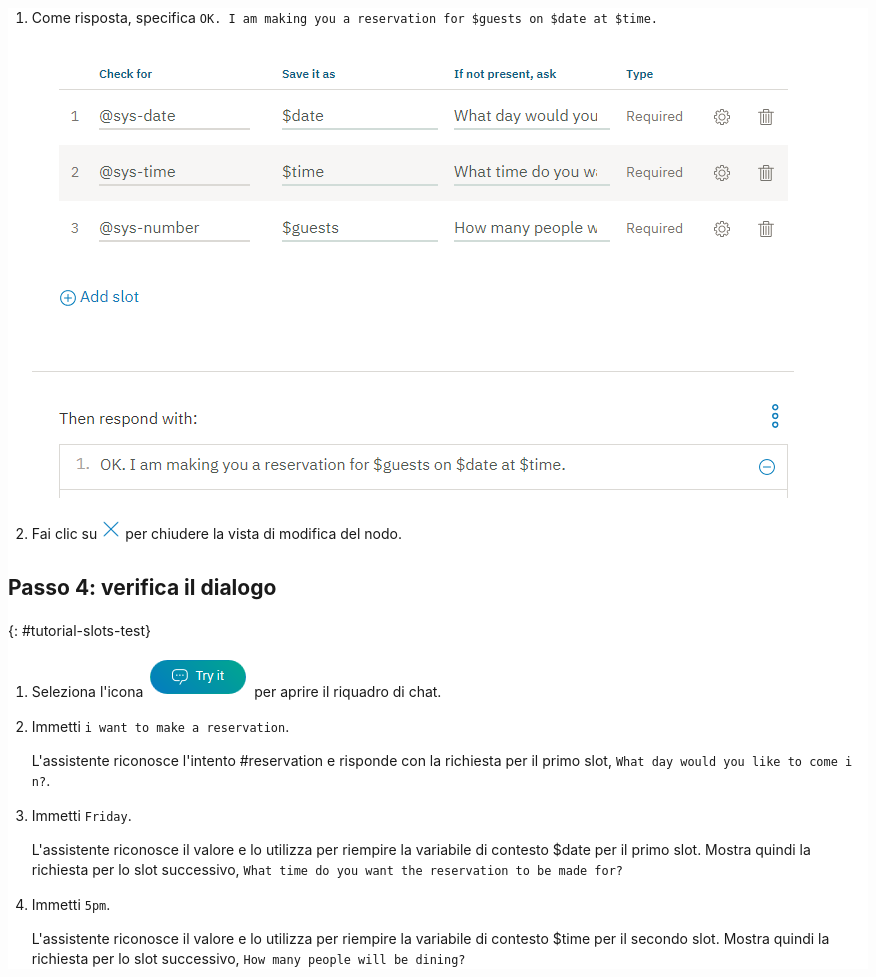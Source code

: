 1.  Come risposta, specifica `OK. I am making you a reservation for $guests on $date at $time.`

    ![Mostra l'aspetto di ogni slot e della risposta nello strumento quando viene riempito come specificato.](images/slots-simple-node.png)

1.  Fai clic su ![Chiudi](images/close.png) per chiudere la vista di modifica del nodo.

## Passo 4: verifica il dialogo
{: #tutorial-slots-test}

1.  Seleziona l'icona ![Chiedi a Watson](images/ask_watson.png) per aprire il riquadro di chat.
1.  Immetti `i want to make a reservation`.

    L'assistente riconosce l'intento #reservation e risponde con la richiesta per il primo slot, `What day would you like to come in?`.

1.  Immetti `Friday`.

    L'assistente riconosce il valore e lo utilizza per riempire la variabile di contesto $date per il primo slot. Mostra quindi la richiesta per lo slot successivo, `What time do you want the reservation to be made for?`

1.  Immetti `5pm`.

    L'assistente riconosce il valore e lo utilizza per riempire la variabile di contesto $time per il secondo slot. Mostra quindi la richiesta per lo slot successivo, `How many people will be dining?`
